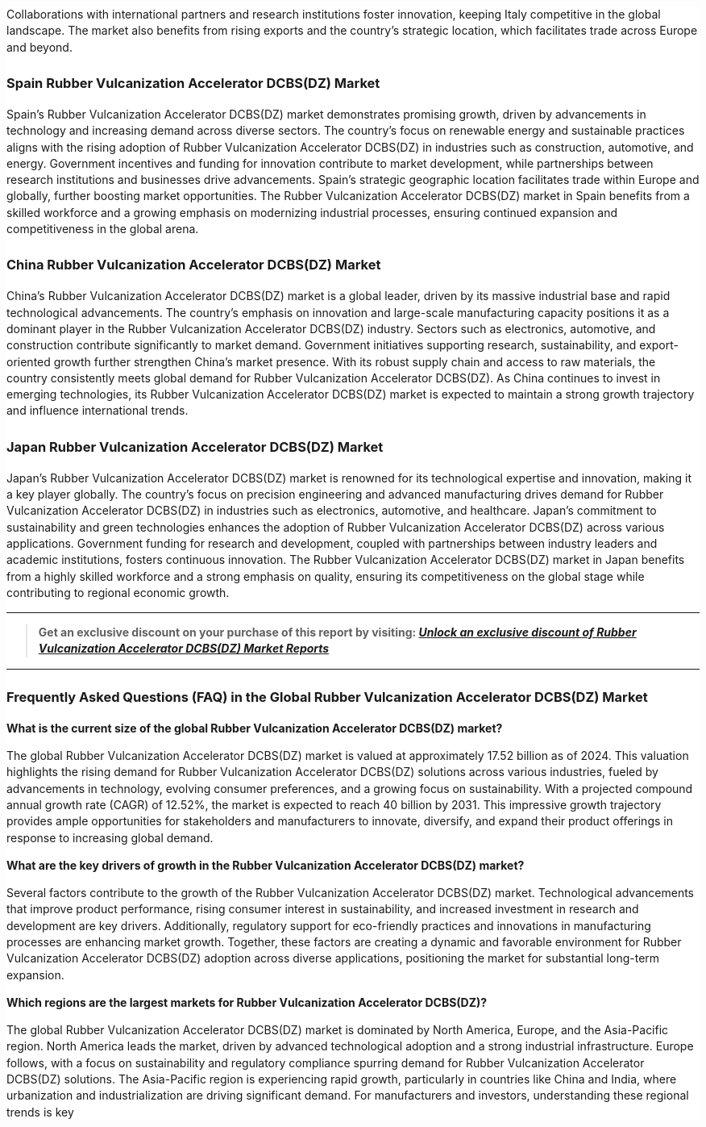 Collaborations with international partners and research institutions foster innovation, keeping Italy competitive in the global landscape. The market also benefits from rising exports and the country&rsquo;s strategic location, which facilitates trade across Europe and beyond.</p><h3>Spain Rubber Vulcanization Accelerator DCBS(DZ) Market</h3><p>Spain&rsquo;s Rubber Vulcanization Accelerator DCBS(DZ) market demonstrates promising growth, driven by advancements in technology and increasing demand across diverse sectors. The country&rsquo;s focus on renewable energy and sustainable practices aligns with the rising adoption of Rubber Vulcanization Accelerator DCBS(DZ) in industries such as construction, automotive, and energy. Government incentives and funding for innovation contribute to market development, while partnerships between research institutions and businesses drive advancements. Spain&rsquo;s strategic geographic location facilitates trade within Europe and globally, further boosting market opportunities. The Rubber Vulcanization Accelerator DCBS(DZ) market in Spain benefits from a skilled workforce and a growing emphasis on modernizing industrial processes, ensuring continued expansion and competitiveness in the global arena.</p><h3>China Rubber Vulcanization Accelerator DCBS(DZ) Market</h3><p>China&rsquo;s Rubber Vulcanization Accelerator DCBS(DZ) market is a global leader, driven by its massive industrial base and rapid technological advancements. The country&rsquo;s emphasis on innovation and large-scale manufacturing capacity positions it as a dominant player in the Rubber Vulcanization Accelerator DCBS(DZ) industry. Sectors such as electronics, automotive, and construction contribute significantly to market demand. Government initiatives supporting research, sustainability, and export-oriented growth further strengthen China&rsquo;s market presence. With its robust supply chain and access to raw materials, the country consistently meets global demand for Rubber Vulcanization Accelerator DCBS(DZ). As China continues to invest in emerging technologies, its Rubber Vulcanization Accelerator DCBS(DZ) market is expected to maintain a strong growth trajectory and influence international trends.</p><h3>Japan Rubber Vulcanization Accelerator DCBS(DZ) Market</h3><p>Japan&rsquo;s Rubber Vulcanization Accelerator DCBS(DZ) market is renowned for its technological expertise and innovation, making it a key player globally. The country&rsquo;s focus on precision engineering and advanced manufacturing drives demand for Rubber Vulcanization Accelerator DCBS(DZ) in industries such as electronics, automotive, and healthcare. Japan&rsquo;s commitment to sustainability and green technologies enhances the adoption of Rubber Vulcanization Accelerator DCBS(DZ) across various applications. Government funding for research and development, coupled with partnerships between industry leaders and academic institutions, fosters continuous innovation. The Rubber Vulcanization Accelerator DCBS(DZ) market in Japan benefits from a highly skilled workforce and a strong emphasis on quality, ensuring its competitiveness on the global stage while contributing to regional economic growth.</p><hr /><blockquote><p><strong>Get an exclusive discount on your purchase of this report by visiting: <em><a href="://marketresearchpulse.com/ask-for-discount/14463?utm_source=Github&amp;utm_medium=023">Unlock an exclusive discount of Rubber Vulcanization Accelerator DCBS(DZ) Market Reports</a></em>&nbsp;</strong></p></blockquote><hr /><h3>Frequently Asked Questions (FAQ) in the Global Rubber Vulcanization Accelerator DCBS(DZ) Market</h3><p><strong>What is the current size of the global Rubber Vulcanization Accelerator DCBS(DZ) market?</strong></p><p>The global Rubber Vulcanization Accelerator DCBS(DZ) market is valued at approximately 17.52 billion as of 2024. This valuation highlights the rising demand for Rubber Vulcanization Accelerator DCBS(DZ) solutions across various industries, fueled by advancements in technology, evolving consumer preferences, and a growing focus on sustainability. With a projected compound annual growth rate (CAGR) of 12.52%, the market is expected to reach 40 billion by 2031. This impressive growth trajectory provides ample opportunities for stakeholders and manufacturers to innovate, diversify, and expand their product offerings in response to increasing global demand.</p><p><strong>What are the key drivers of growth in the Rubber Vulcanization Accelerator DCBS(DZ) market?</strong></p><p>Several factors contribute to the growth of the Rubber Vulcanization Accelerator DCBS(DZ) market. Technological advancements that improve product performance, rising consumer interest in sustainability, and increased investment in research and development are key drivers. Additionally, regulatory support for eco-friendly practices and innovations in manufacturing processes are enhancing market growth. Together, these factors are creating a dynamic and favorable environment for Rubber Vulcanization Accelerator DCBS(DZ) adoption across diverse applications, positioning the market for substantial long-term expansion.</p><p><strong>Which regions are the largest markets for Rubber Vulcanization Accelerator DCBS(DZ)?</strong></p><p>The global Rubber Vulcanization Accelerator DCBS(DZ) market is dominated by North America, Europe, and the Asia-Pacific region. North America leads the market, driven by advanced technological adoption and a strong industrial infrastructure. Europe follows, with a focus on sustainability and regulatory compliance spurring demand for Rubber Vulcanization Accelerator DCBS(DZ) solutions. The Asia-Pacific region is experiencing rapid growth, particularly in countries like China and India, where urbanization and industrialization are driving significant demand. For manufacturers and investors, understanding these regional trends is key